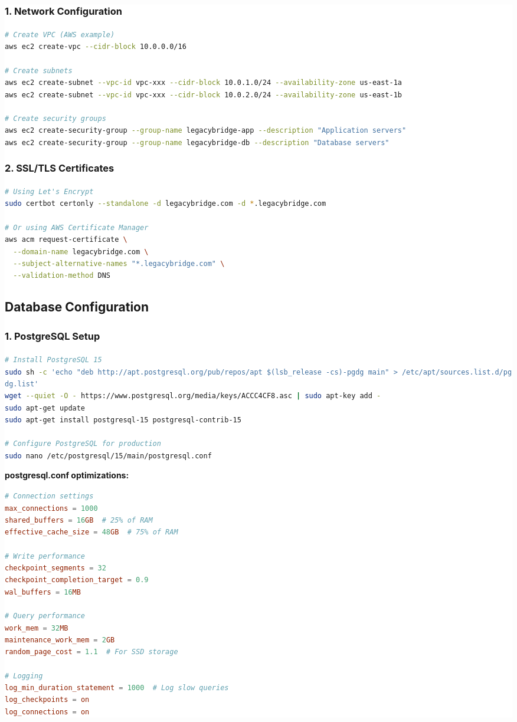 ### 1. Network Configuration

```bash
# Create VPC (AWS example)
aws ec2 create-vpc --cidr-block 10.0.0.0/16

# Create subnets
aws ec2 create-subnet --vpc-id vpc-xxx --cidr-block 10.0.1.0/24 --availability-zone us-east-1a
aws ec2 create-subnet --vpc-id vpc-xxx --cidr-block 10.0.2.0/24 --availability-zone us-east-1b

# Create security groups
aws ec2 create-security-group --group-name legacybridge-app --description "Application servers"
aws ec2 create-security-group --group-name legacybridge-db --description "Database servers"
```

### 2. SSL/TLS Certificates

```bash
# Using Let's Encrypt
sudo certbot certonly --standalone -d legacybridge.com -d *.legacybridge.com

# Or using AWS Certificate Manager
aws acm request-certificate \
  --domain-name legacybridge.com \
  --subject-alternative-names "*.legacybridge.com" \
  --validation-method DNS
```

## Database Configuration

### 1. PostgreSQL Setup

```bash
# Install PostgreSQL 15
sudo sh -c 'echo "deb http://apt.postgresql.org/pub/repos/apt $(lsb_release -cs)-pgdg main" > /etc/apt/sources.list.d/pgdg.list'
wget --quiet -O - https://www.postgresql.org/media/keys/ACCC4CF8.asc | sudo apt-key add -
sudo apt-get update
sudo apt-get install postgresql-15 postgresql-contrib-15

# Configure PostgreSQL for production
sudo nano /etc/postgresql/15/main/postgresql.conf
```

**postgresql.conf optimizations:**
```conf
# Connection settings
max_connections = 1000
shared_buffers = 16GB  # 25% of RAM
effective_cache_size = 48GB  # 75% of RAM

# Write performance
checkpoint_segments = 32
checkpoint_completion_target = 0.9
wal_buffers = 16MB

# Query performance
work_mem = 32MB
maintenance_work_mem = 2GB
random_page_cost = 1.1  # For SSD storage

# Logging
log_min_duration_statement = 1000  # Log slow queries
log_checkpoints = on
log_connections = on
```